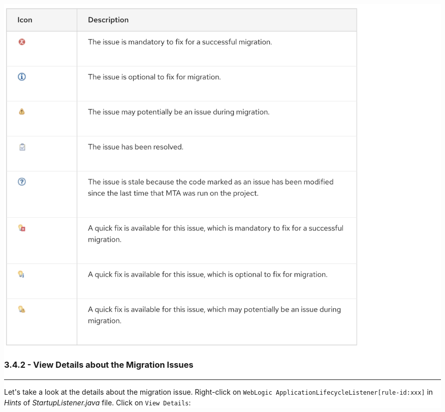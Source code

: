 <img src="../img/2-mta-issues-table.png" width=700 align=center>
</p>

### 3.4.2 - View Details about the Migration Issues

----

Let's take a look at the details about the migration issue. Right-click on `WebLogic ApplicationLifecycleListener[rule-id:xxx]` in _Hints_ of _StartupListener.java_ file. Click on `View Details`:
